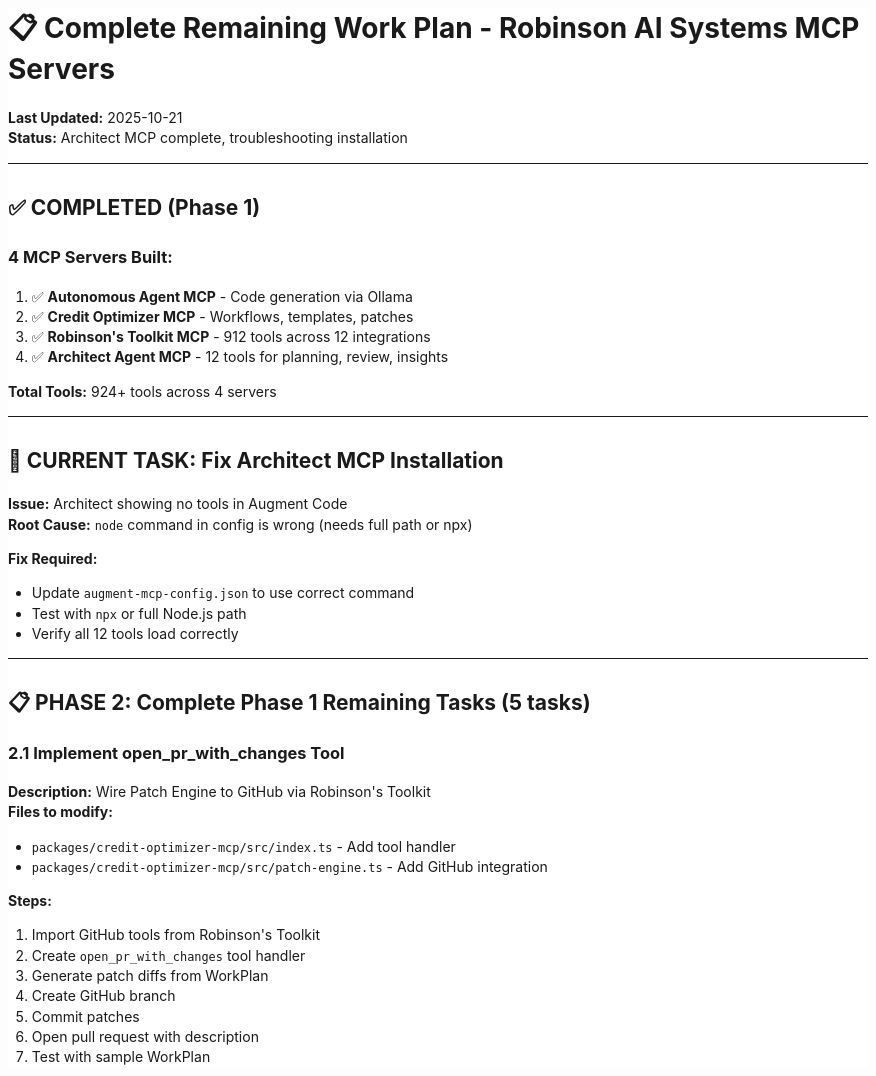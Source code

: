 # 📋 Complete Remaining Work Plan - Robinson AI Systems MCP Servers

**Last Updated:** 2025-10-21  
**Status:** Architect MCP complete, troubleshooting installation

---

## ✅ **COMPLETED (Phase 1)**

### **4 MCP Servers Built:**
1. ✅ **Autonomous Agent MCP** - Code generation via Ollama
2. ✅ **Credit Optimizer MCP** - Workflows, templates, patches
3. ✅ **Robinson's Toolkit MCP** - 912 tools across 12 integrations
4. ✅ **Architect Agent MCP** - 12 tools for planning, review, insights

**Total Tools:** 924+ tools across 4 servers

---

## 🔧 **CURRENT TASK: Fix Architect MCP Installation**

**Issue:** Architect showing no tools in Augment Code  
**Root Cause:** `node` command in config is wrong (needs full path or npx)

**Fix Required:**
- Update `augment-mcp-config.json` to use correct command
- Test with `npx` or full Node.js path
- Verify all 12 tools load correctly

---

## 📋 **PHASE 2: Complete Phase 1 Remaining Tasks** (5 tasks)

### **2.1 Implement open_pr_with_changes Tool**
**Description:** Wire Patch Engine to GitHub via Robinson's Toolkit  
**Files to modify:**
- `packages/credit-optimizer-mcp/src/index.ts` - Add tool handler
- `packages/credit-optimizer-mcp/src/patch-engine.ts` - Add GitHub integration

**Steps:**
1. Import GitHub tools from Robinson's Toolkit
2. Create `open_pr_with_changes` tool handler
3. Generate patch diffs from WorkPlan
4. Create GitHub branch
5. Commit patches
6. Open pull request with description
7. Test with sample WorkPlan

